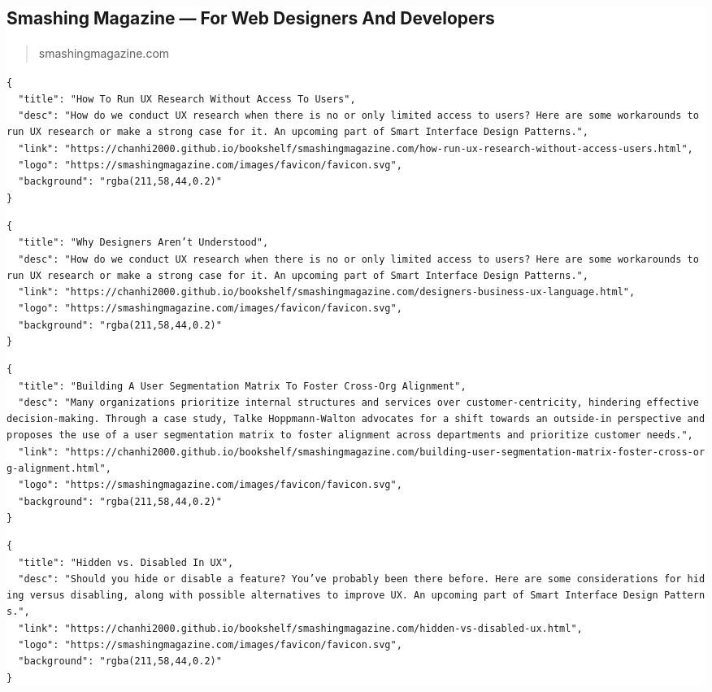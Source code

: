 
## Smashing Magazine — For Web Designers And Developers

> smashingmagazine.com

```component VPCard
{
  "title": "How To Run UX Research Without Access To Users",
  "desc": "How do we conduct UX research when there is no or only limited access to users? Here are some workarounds to run UX research or make a strong case for it. An upcoming part of Smart Interface Design Patterns.",
  "link": "https://chanhi2000.github.io/bookshelf/smashingmagazine.com/how-run-ux-research-without-access-users.html",
  "logo": "https://smashingmagazine.com/images/favicon/favicon.svg",
  "background": "rgba(211,58,44,0.2)"
}
```

```component VPCard
{
  "title": "Why Designers Aren’t Understood",
  "desc": "How do we conduct UX research when there is no or only limited access to users? Here are some workarounds to run UX research or make a strong case for it. An upcoming part of Smart Interface Design Patterns.",
  "link": "https://chanhi2000.github.io/bookshelf/smashingmagazine.com/designers-business-ux-language.html",
  "logo": "https://smashingmagazine.com/images/favicon/favicon.svg",
  "background": "rgba(211,58,44,0.2)"
}
```

```component VPCard
{
  "title": "Building A User Segmentation Matrix To Foster Cross-Org Alignment",
  "desc": "Many organizations prioritize internal structures and services over customer-centricity, hindering effective decision-making. Through a case study, Talke Hoppmann-Walton advocates for a shift towards an outside-in perspective and proposes the use of a user segmentation matrix to foster alignment across departments and prioritize customer needs.",
  "link": "https://chanhi2000.github.io/bookshelf/smashingmagazine.com/building-user-segmentation-matrix-foster-cross-org-alignment.html",
  "logo": "https://smashingmagazine.com/images/favicon/favicon.svg",
  "background": "rgba(211,58,44,0.2)"
}
```

```component VPCard
{
  "title": "Hidden vs. Disabled In UX",
  "desc": "Should you hide or disable a feature? You’ve probably been there before. Here are some considerations for hiding versus disabling, along with possible alternatives to improve UX. An upcoming part of Smart Interface Design Patterns.",
  "link": "https://chanhi2000.github.io/bookshelf/smashingmagazine.com/hidden-vs-disabled-ux.html",
  "logo": "https://smashingmagazine.com/images/favicon/favicon.svg",
  "background": "rgba(211,58,44,0.2)"
}
```
